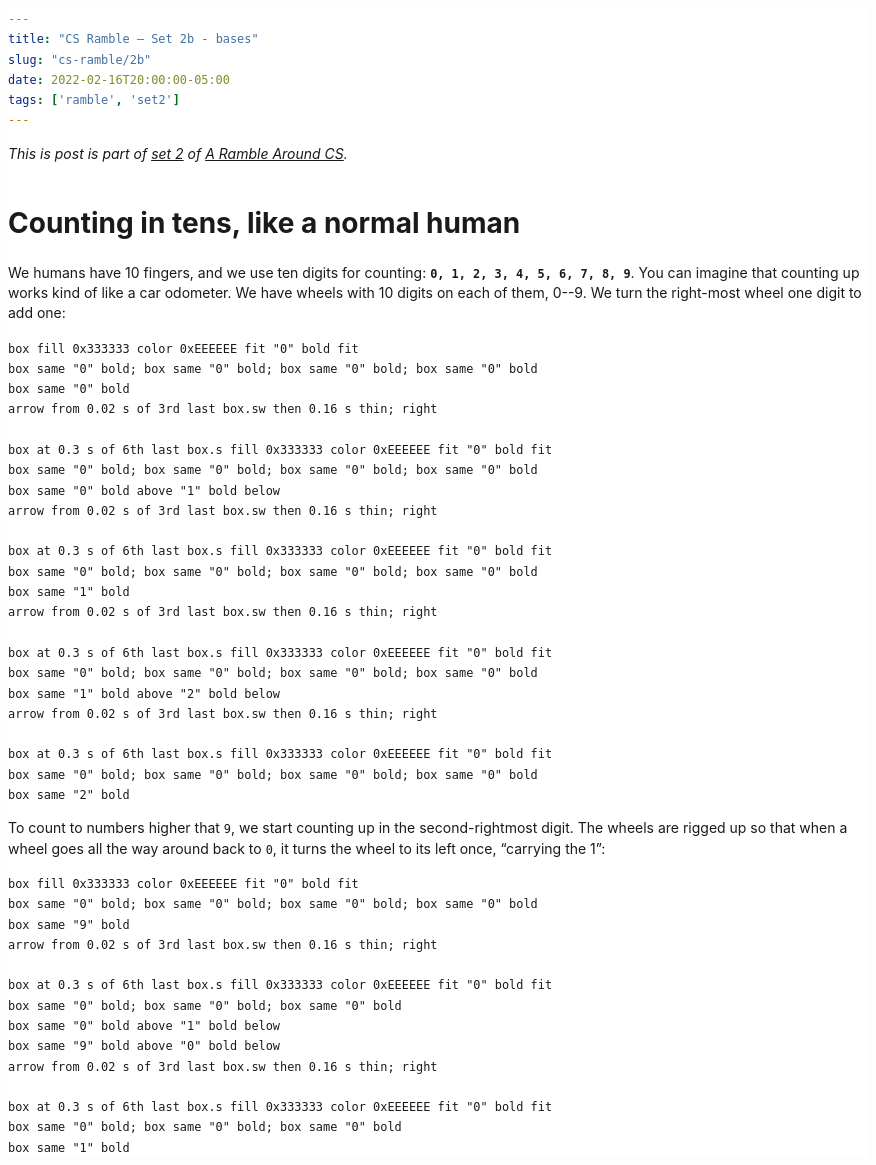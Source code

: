 ```yaml
---
title: "CS Ramble — Set 2b - bases"
slug: "cs-ramble/2b"
date: 2022-02-16T20:00:00-05:00
tags: ['ramble', 'set2']
---
```


_This is post is part of [set 2](../2a/) of [A Ramble Around
CS](../)._

# Counting in tens, like a normal human

We humans have 10 fingers, and we use ten digits for counting: **`0,
1, 2, 3, 4, 5, 6, 7, 8, 9`**. You can imagine that counting up works
kind of like a car odometer. We have wheels with 10 digits on each of
them, 0--9. We turn the right-most wheel one digit to add one:

```pikchr
box fill 0x333333 color 0xEEEEEE fit "0" bold fit
box same "0" bold; box same "0" bold; box same "0" bold; box same "0" bold
box same "0" bold
arrow from 0.02 s of 3rd last box.sw then 0.16 s thin; right

box at 0.3 s of 6th last box.s fill 0x333333 color 0xEEEEEE fit "0" bold fit
box same "0" bold; box same "0" bold; box same "0" bold; box same "0" bold
box same "0" bold above "1" bold below
arrow from 0.02 s of 3rd last box.sw then 0.16 s thin; right

box at 0.3 s of 6th last box.s fill 0x333333 color 0xEEEEEE fit "0" bold fit
box same "0" bold; box same "0" bold; box same "0" bold; box same "0" bold
box same "1" bold
arrow from 0.02 s of 3rd last box.sw then 0.16 s thin; right

box at 0.3 s of 6th last box.s fill 0x333333 color 0xEEEEEE fit "0" bold fit
box same "0" bold; box same "0" bold; box same "0" bold; box same "0" bold
box same "1" bold above "2" bold below
arrow from 0.02 s of 3rd last box.sw then 0.16 s thin; right

box at 0.3 s of 6th last box.s fill 0x333333 color 0xEEEEEE fit "0" bold fit
box same "0" bold; box same "0" bold; box same "0" bold; box same "0" bold
box same "2" bold
```

To count to numbers higher that `9`, we start counting up in the
second-rightmost digit. The wheels are rigged up so that when a wheel
goes all the way around back to `0`, it turns the wheel to its left
once, “carrying the 1”:

```pikchr
box fill 0x333333 color 0xEEEEEE fit "0" bold fit
box same "0" bold; box same "0" bold; box same "0" bold; box same "0" bold
box same "9" bold
arrow from 0.02 s of 3rd last box.sw then 0.16 s thin; right

box at 0.3 s of 6th last box.s fill 0x333333 color 0xEEEEEE fit "0" bold fit
box same "0" bold; box same "0" bold; box same "0" bold
box same "0" bold above "1" bold below
box same "9" bold above "0" bold below
arrow from 0.02 s of 3rd last box.sw then 0.16 s thin; right

box at 0.3 s of 6th last box.s fill 0x333333 color 0xEEEEEE fit "0" bold fit
box same "0" bold; box same "0" bold; box same "0" bold
box same "1" bold
```

[^1]: A group of four bits is also called a
